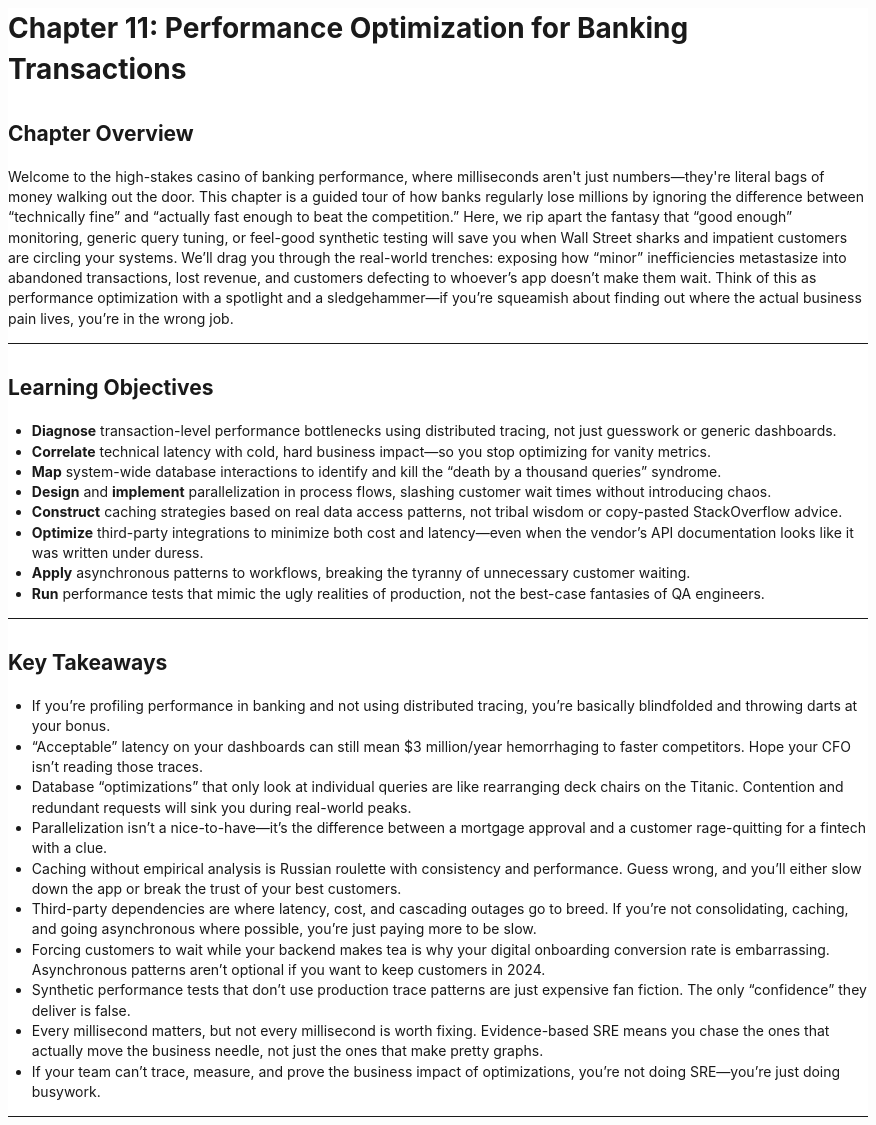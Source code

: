 # Chapter 11: Performance Optimization for Banking Transactions

## Chapter Overview

Welcome to the high-stakes casino of banking performance, where milliseconds aren't just numbers—they're literal bags of money walking out the door. This chapter is a guided tour of how banks regularly lose millions by ignoring the difference between “technically fine” and “actually fast enough to beat the competition.” Here, we rip apart the fantasy that “good enough” monitoring, generic query tuning, or feel-good synthetic testing will save you when Wall Street sharks and impatient customers are circling your systems. We’ll drag you through the real-world trenches: exposing how “minor” inefficiencies metastasize into abandoned transactions, lost revenue, and customers defecting to whoever’s app doesn’t make them wait. Think of this as performance optimization with a spotlight and a sledgehammer—if you’re squeamish about finding out where the actual business pain lives, you’re in the wrong job.

---
## Learning Objectives

- **Diagnose** transaction-level performance bottlenecks using distributed tracing, not just guesswork or generic dashboards.
- **Correlate** technical latency with cold, hard business impact—so you stop optimizing for vanity metrics.
- **Map** system-wide database interactions to identify and kill the “death by a thousand queries” syndrome.
- **Design** and **implement** parallelization in process flows, slashing customer wait times without introducing chaos.
- **Construct** caching strategies based on real data access patterns, not tribal wisdom or copy-pasted StackOverflow advice.
- **Optimize** third-party integrations to minimize both cost and latency—even when the vendor’s API documentation looks like it was written under duress.
- **Apply** asynchronous patterns to workflows, breaking the tyranny of unnecessary customer waiting.
- **Run** performance tests that mimic the ugly realities of production, not the best-case fantasies of QA engineers.

---
## Key Takeaways

- If you’re profiling performance in banking and not using distributed tracing, you’re basically blindfolded and throwing darts at your bonus.
- “Acceptable” latency on your dashboards can still mean $3 million/year hemorrhaging to faster competitors. Hope your CFO isn’t reading those traces.
- Database “optimizations” that only look at individual queries are like rearranging deck chairs on the Titanic. Contention and redundant requests will sink you during real-world peaks.
- Parallelization isn’t a nice-to-have—it’s the difference between a mortgage approval and a customer rage-quitting for a fintech with a clue.
- Caching without empirical analysis is Russian roulette with consistency and performance. Guess wrong, and you’ll either slow down the app or break the trust of your best customers.
- Third-party dependencies are where latency, cost, and cascading outages go to breed. If you’re not consolidating, caching, and going asynchronous where possible, you’re just paying more to be slow.
- Forcing customers to wait while your backend makes tea is why your digital onboarding conversion rate is embarrassing. Asynchronous patterns aren’t optional if you want to keep customers in 2024.
- Synthetic performance tests that don’t use production trace patterns are just expensive fan fiction. The only “confidence” they deliver is false.
- Every millisecond matters, but not every millisecond is worth fixing. Evidence-based SRE means you chase the ones that actually move the business needle, not just the ones that make pretty graphs.
- If your team can’t trace, measure, and prove the business impact of optimizations, you’re not doing SRE—you’re just doing busywork.

---
